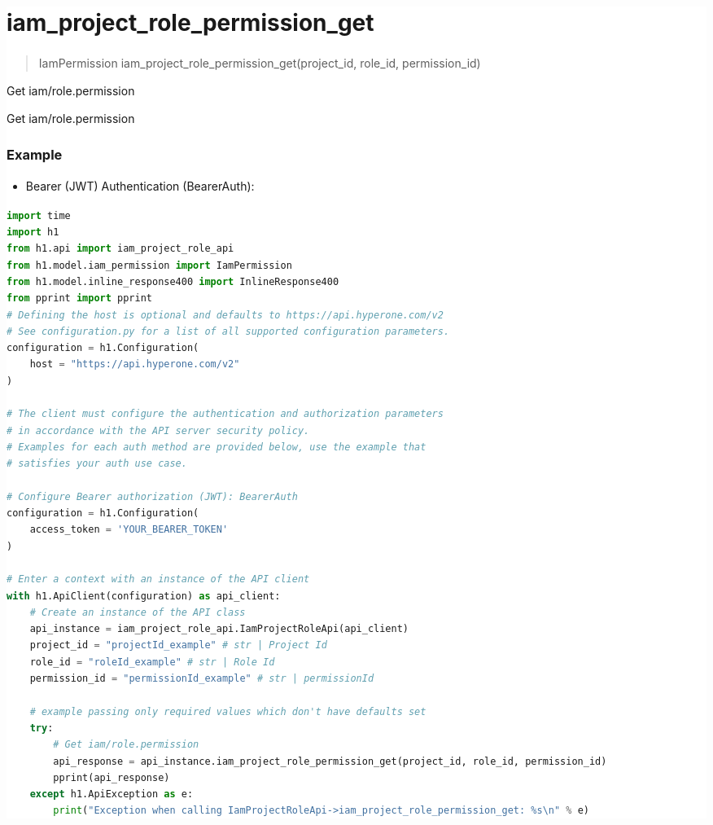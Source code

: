 # **iam_project_role_permission_get**
> IamPermission iam_project_role_permission_get(project_id, role_id, permission_id)

Get iam/role.permission

Get iam/role.permission

### Example

* Bearer (JWT) Authentication (BearerAuth):
```python
import time
import h1
from h1.api import iam_project_role_api
from h1.model.iam_permission import IamPermission
from h1.model.inline_response400 import InlineResponse400
from pprint import pprint
# Defining the host is optional and defaults to https://api.hyperone.com/v2
# See configuration.py for a list of all supported configuration parameters.
configuration = h1.Configuration(
    host = "https://api.hyperone.com/v2"
)

# The client must configure the authentication and authorization parameters
# in accordance with the API server security policy.
# Examples for each auth method are provided below, use the example that
# satisfies your auth use case.

# Configure Bearer authorization (JWT): BearerAuth
configuration = h1.Configuration(
    access_token = 'YOUR_BEARER_TOKEN'
)

# Enter a context with an instance of the API client
with h1.ApiClient(configuration) as api_client:
    # Create an instance of the API class
    api_instance = iam_project_role_api.IamProjectRoleApi(api_client)
    project_id = "projectId_example" # str | Project Id
    role_id = "roleId_example" # str | Role Id
    permission_id = "permissionId_example" # str | permissionId

    # example passing only required values which don't have defaults set
    try:
        # Get iam/role.permission
        api_response = api_instance.iam_project_role_permission_get(project_id, role_id, permission_id)
        pprint(api_response)
    except h1.ApiException as e:
        print("Exception when calling IamProjectRoleApi->iam_project_role_permission_get: %s\n" % e)
```

